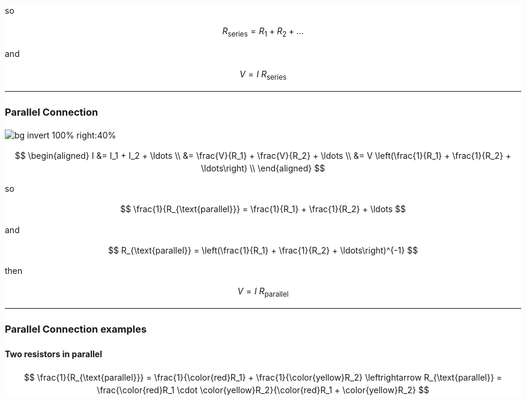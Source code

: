 so 

$$
R_{\text{series}} = R_1 + R_2 + \ldots
$$

and 

$$
V = I\ R_{\text{series}}
$$

---
 
### Parallel Connection

![bg invert 100% right:40%](https://upload.wikimedia.org/wikipedia/commons/0/09/Resistors_in_parallel.svg)

$$
\begin{aligned}
I &= I_1 + I_2 + \ldots \\
&= \frac{V}{R_1} + \frac{V}{R_2} + \ldots \\
&= V \left(\frac{1}{R_1} + \frac{1}{R_2} + \ldots\right) \\
\end{aligned}
$$

so

$$
\frac{1}{R_{\text{parallel}}} = \frac{1}{R_1} + \frac{1}{R_2} + \ldots
$$

and

$$
R_{\text{parallel}} = \left(\frac{1}{R_1} + \frac{1}{R_2} + \ldots\right)^{-1}
$$

then

$$
V = I\ R_{\text{parallel}}
$$


---
### Parallel Connection examples

#### Two resistors in parallel

$$
\frac{1}{R_{\text{parallel}}} = \frac{1}{\color{red}R_1} + \frac{1}{\color{yellow}R_2} \leftrightarrow R_{\text{parallel}} = \frac{\color{red}R_1 \cdot \color{yellow}R_2}{\color{red}R_1 + \color{yellow}R_2}
$$
